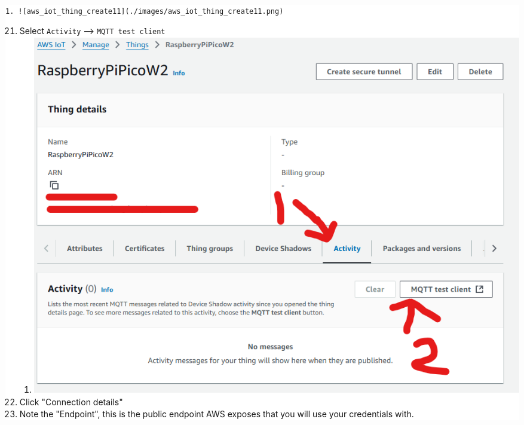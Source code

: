     1. ![aws_iot_thing_create11](./images/aws_iot_thing_create11.png)
21. Select `Activity` --> `MQTT test client`
    1. ![aws_iot_thing_create12](./images/aws_iot_thing_create12.png)
22. Click "Connection details"
23. Note the "Endpoint", this is the public endpoint AWS exposes that you will use your credentials with.